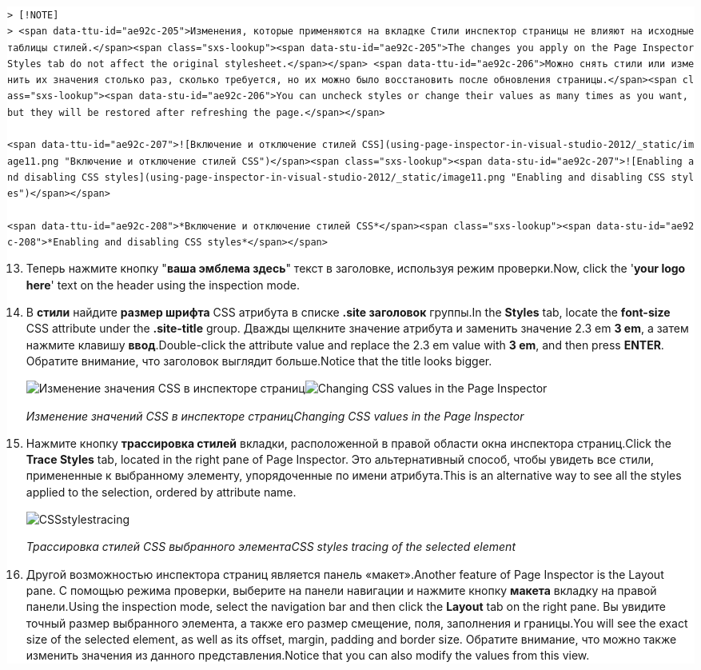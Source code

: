     > [!NOTE]
    > <span data-ttu-id="ae92c-205">Изменения, которые применяются на вкладке Стили инспектор страницы не влияют на исходные таблицы стилей.</span><span class="sxs-lookup"><span data-stu-id="ae92c-205">The changes you apply on the Page Inspector Styles tab do not affect the original stylesheet.</span></span> <span data-ttu-id="ae92c-206">Можно снять стили или изменить их значения столько раз, сколько требуется, но их можно было восстановить после обновления страницы.</span><span class="sxs-lookup"><span data-stu-id="ae92c-206">You can uncheck styles or change their values as many times as you want, but they will be restored after refreshing the page.</span></span>

    <span data-ttu-id="ae92c-207">![Включение и отключение стилей CSS](using-page-inspector-in-visual-studio-2012/_static/image11.png "Включение и отключение стилей CSS")</span><span class="sxs-lookup"><span data-stu-id="ae92c-207">![Enabling and disabling CSS styles](using-page-inspector-in-visual-studio-2012/_static/image11.png "Enabling and disabling CSS styles")</span></span>

    <span data-ttu-id="ae92c-208">*Включение и отключение стилей CSS*</span><span class="sxs-lookup"><span data-stu-id="ae92c-208">*Enabling and disabling CSS styles*</span></span>
13. <span data-ttu-id="ae92c-209">Теперь нажмите кнопку "**ваша эмблема здесь**" текст в заголовке, используя режим проверки.</span><span class="sxs-lookup"><span data-stu-id="ae92c-209">Now, click the '**your logo here**' text on the header using the inspection mode.</span></span>
14. <span data-ttu-id="ae92c-210">В **стили** найдите **размер шрифта** CSS атрибута в списке **.site заголовок** группы.</span><span class="sxs-lookup"><span data-stu-id="ae92c-210">In the **Styles** tab, locate the **font-size** CSS attribute under the **.site-title** group.</span></span> <span data-ttu-id="ae92c-211">Дважды щелкните значение атрибута и заменить значение 2.3 em **3 em**, а затем нажмите клавишу **ввод**.</span><span class="sxs-lookup"><span data-stu-id="ae92c-211">Double-click the attribute value and replace the 2.3 em value with **3 em**, and then press **ENTER**.</span></span> <span data-ttu-id="ae92c-212">Обратите внимание, что заголовок выглядит больше.</span><span class="sxs-lookup"><span data-stu-id="ae92c-212">Notice that the title looks bigger.</span></span>

    <span data-ttu-id="ae92c-213">![Изменение значения CSS в инспекторе страниц](using-page-inspector-in-visual-studio-2012/_static/image12.png "значения изменение CSS в инспекторе страниц")</span><span class="sxs-lookup"><span data-stu-id="ae92c-213">![Changing CSS values in the Page Inspector](using-page-inspector-in-visual-studio-2012/_static/image12.png "Changing CSS values in the Page Inspector")</span></span>

    <span data-ttu-id="ae92c-214">*Изменение значений CSS в инспекторе страниц*</span><span class="sxs-lookup"><span data-stu-id="ae92c-214">*Changing CSS values in the Page Inspector*</span></span>
15. <span data-ttu-id="ae92c-215">Нажмите кнопку **трассировка стилей** вкладки, расположенной в правой области окна инспектора страниц.</span><span class="sxs-lookup"><span data-stu-id="ae92c-215">Click the **Trace Styles** tab, located in the right pane of Page Inspector.</span></span> <span data-ttu-id="ae92c-216">Это альтернативный способ, чтобы увидеть все стили, примененные к выбранному элементу, упорядоченные по имени атрибута.</span><span class="sxs-lookup"><span data-stu-id="ae92c-216">This is an alternative way to see all the styles applied to the selection, ordered by attribute name.</span></span>

    ![CSSstylestracing](using-page-inspector-in-visual-studio-2012/_static/image13.png)

    <span data-ttu-id="ae92c-218">*Трассировка стилей CSS выбранного элемента*</span><span class="sxs-lookup"><span data-stu-id="ae92c-218">*CSS styles tracing of the selected element*</span></span>
16. <span data-ttu-id="ae92c-219">Другой возможностью инспектора страниц является панель «макет».</span><span class="sxs-lookup"><span data-stu-id="ae92c-219">Another feature of Page Inspector is the Layout pane.</span></span> <span data-ttu-id="ae92c-220">С помощью режима проверки, выберите на панели навигации и нажмите кнопку **макета** вкладку на правой панели.</span><span class="sxs-lookup"><span data-stu-id="ae92c-220">Using the inspection mode, select the navigation bar and then click the **Layout** tab on the right pane.</span></span> <span data-ttu-id="ae92c-221">Вы увидите точный размер выбранного элемента, а также его размер смещение, поля, заполнения и границы.</span><span class="sxs-lookup"><span data-stu-id="ae92c-221">You will see the exact size of the selected element, as well as its offset, margin, padding and border size.</span></span> <span data-ttu-id="ae92c-222">Обратите внимание, что можно также изменить значения из данного представления.</span><span class="sxs-lookup"><span data-stu-id="ae92c-222">Notice that you can also modify the values from this view.</span></span>
